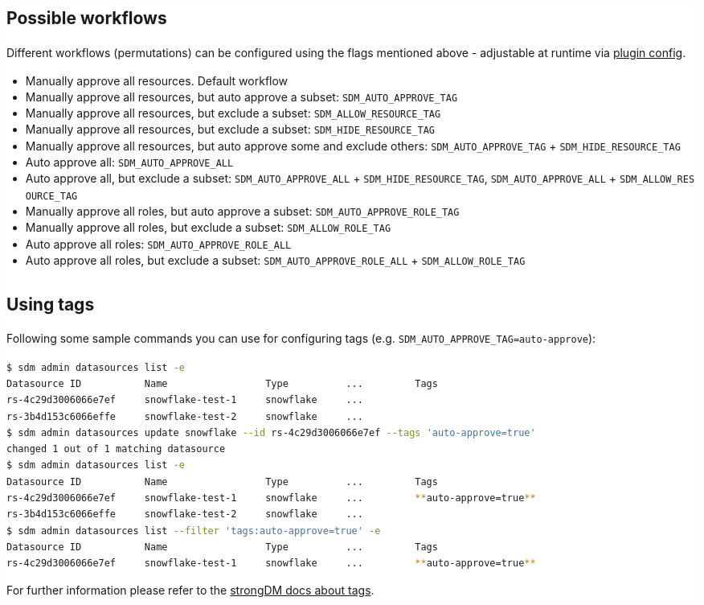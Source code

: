 ## Possible workflows
Different workflows (permutations) can be configured using the flags mentioned above - adjustable at runtime via [plugin config](CONFIGURE_ACCESSBOT.md).
* Manually approve all resources. Default workflow
* Manually approve all resources, but auto approve a subset: `SDM_AUTO_APPROVE_TAG`
* Manually approve all resources, but exclude a subset: `SDM_ALLOW_RESOURCE_TAG`
* Manually approve all resources, but exclude a subset: `SDM_HIDE_RESOURCE_TAG`
* Manually approve all resources, but auto approve some and exclude others: `SDM_AUTO_APPROVE_TAG` + `SDM_HIDE_RESOURCE_TAG`
* Auto approve all: `SDM_AUTO_APPROVE_ALL`
* Auto approve all, but exclude a subset: `SDM_AUTO_APPROVE_ALL` + `SDM_HIDE_RESOURCE_TAG`, `SDM_AUTO_APPROVE_ALL` + `SDM_ALLOW_RESOURCE_TAG`
* Manually approve all roles, but auto approve a subset: `SDM_AUTO_APPROVE_ROLE_TAG`
* Manually approve all roles, but exclude a subset: `SDM_ALLOW_ROLE_TAG`
* Auto approve all roles: `SDM_AUTO_APPROVE_ROLE_ALL`
* Auto approve all roles, but exclude a subset: `SDM_AUTO_APPROVE_ROLE_ALL` + `SDM_ALLOW_ROLE_TAG`

## Using tags
Following some sample commands you can use for configuring tags (e.g. `SDM_AUTO_APPROVE_TAG=auto-approve`):
```bash
$ sdm admin datasources list -e
Datasource ID           Name                 Type          ...         Tags
rs-4c29d3006066e7ef     snowflake-test-1     snowflake     ...
rs-3b4d153c6066effe     snowflake-test-2     snowflake     ...
$ sdm admin datasources update snowflake --id rs-4c29d3006066e7ef --tags 'auto-approve=true'
changed 1 out of 1 matching datasource
$ sdm admin datasources list -e
Datasource ID           Name                 Type          ...         Tags
rs-4c29d3006066e7ef     snowflake-test-1     snowflake     ...         **auto-approve=true**
rs-3b4d153c6066effe     snowflake-test-2     snowflake     ...
$ sdm admin datasources list --filter 'tags:auto-approve=true' -e
Datasource ID           Name                 Type          ...         Tags
rs-4c29d3006066e7ef     snowflake-test-1     snowflake     ...         **auto-approve=true**
```

For further information please refer to the [strongDM docs about tags](https://www.strongdm.com/docs/automation/getting-started/tags).
